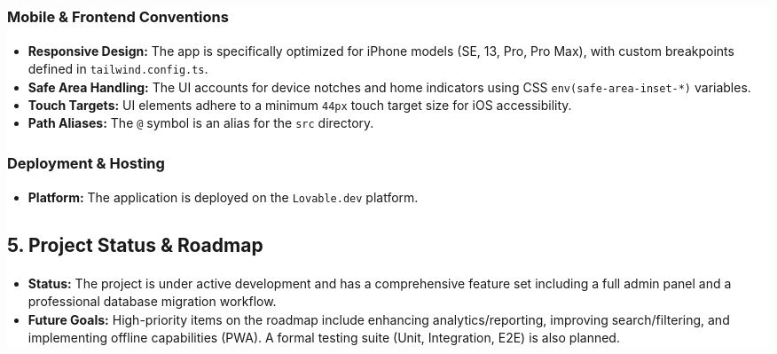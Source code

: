 ### Mobile & Frontend Conventions
- **Responsive Design:** The app is specifically optimized for iPhone models (SE, 13, Pro, Pro Max), with custom breakpoints defined in `tailwind.config.ts`.
- **Safe Area Handling:** The UI accounts for device notches and home indicators using CSS `env(safe-area-inset-*)` variables.
- **Touch Targets:** UI elements adhere to a minimum `44px` touch target size for iOS accessibility.
- **Path Aliases:** The `@` symbol is an alias for the `src` directory.

### Deployment & Hosting
- **Platform:** The application is deployed on the `Lovable.dev` platform.

## 5. Project Status & Roadmap

- **Status:** The project is under active development and has a comprehensive feature set including a full admin panel and a professional database migration workflow.
- **Future Goals:** High-priority items on the roadmap include enhancing analytics/reporting, improving search/filtering, and implementing offline capabilities (PWA). A formal testing suite (Unit, Integration, E2E) is also planned.